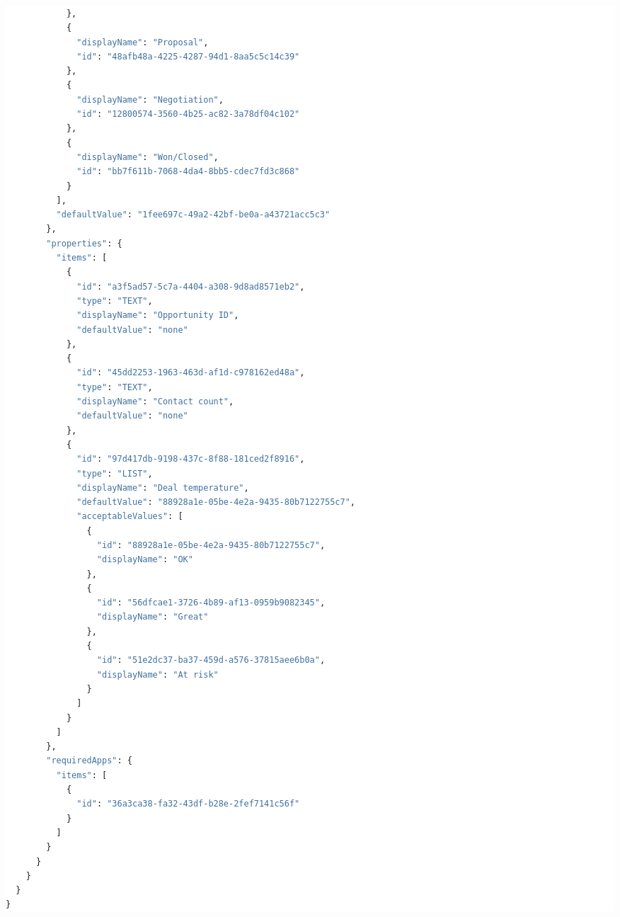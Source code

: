 ```GraphQL
            },
            {
              "displayName": "Proposal",
              "id": "48afb48a-4225-4287-94d1-8aa5c5c14c39"
            },
            {
              "displayName": "Negotiation",
              "id": "12800574-3560-4b25-ac82-3a78df04c102"
            },
            {
              "displayName": "Won/Closed",
              "id": "bb7f611b-7068-4da4-8bb5-cdec7fd3c868"
            }
          ],
          "defaultValue": "1fee697c-49a2-42bf-be0a-a43721acc5c3"
        },
        "properties": {
          "items": [
            {
              "id": "a3f5ad57-5c7a-4404-a308-9d8ad8571eb2",
              "type": "TEXT",
              "displayName": "Opportunity ID",
              "defaultValue": "none"
            },
            {
              "id": "45dd2253-1963-463d-af1d-c978162ed48a",
              "type": "TEXT",
              "displayName": "Contact count",
              "defaultValue": "none"
            },
            {
              "id": "97d417db-9198-437c-8f88-181ced2f8916",
              "type": "LIST",
              "displayName": "Deal temperature",
              "defaultValue": "88928a1e-05be-4e2a-9435-80b7122755c7",
              "acceptableValues": [
                {
                  "id": "88928a1e-05be-4e2a-9435-80b7122755c7",
                  "displayName": "OK"
                },
                {
                  "id": "56dfcae1-3726-4b89-af13-0959b9082345",
                  "displayName": "Great"
                },
                {
                  "id": "51e2dc37-ba37-459d-a576-37815aee6b0a",
                  "displayName": "At risk"
                }
              ]
            }
          ]
        },
        "requiredApps": {
          "items": [
            {
              "id": "36a3ca38-fa32-43df-b28e-2fef7141c56f"
            }
          ]
        }
      }
    }
  }
}
```